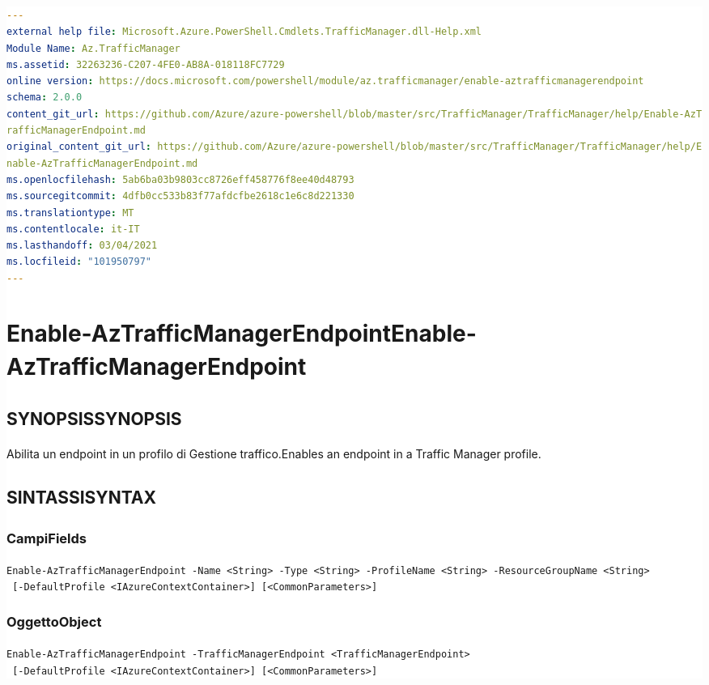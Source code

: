 ```yaml
---
external help file: Microsoft.Azure.PowerShell.Cmdlets.TrafficManager.dll-Help.xml
Module Name: Az.TrafficManager
ms.assetid: 32263236-C207-4FE0-AB8A-018118FC7729
online version: https://docs.microsoft.com/powershell/module/az.trafficmanager/enable-aztrafficmanagerendpoint
schema: 2.0.0
content_git_url: https://github.com/Azure/azure-powershell/blob/master/src/TrafficManager/TrafficManager/help/Enable-AzTrafficManagerEndpoint.md
original_content_git_url: https://github.com/Azure/azure-powershell/blob/master/src/TrafficManager/TrafficManager/help/Enable-AzTrafficManagerEndpoint.md
ms.openlocfilehash: 5ab6ba03b9803cc8726eff458776f8ee40d48793
ms.sourcegitcommit: 4dfb0cc533b83f77afdcfbe2618c1e6c8d221330
ms.translationtype: MT
ms.contentlocale: it-IT
ms.lasthandoff: 03/04/2021
ms.locfileid: "101950797"
---
```

# <span data-ttu-id="6f7dc-101">Enable-AzTrafficManagerEndpoint</span><span class="sxs-lookup"><span data-stu-id="6f7dc-101">Enable-AzTrafficManagerEndpoint</span></span>

## <span data-ttu-id="6f7dc-102">SYNOPSIS</span><span class="sxs-lookup"><span data-stu-id="6f7dc-102">SYNOPSIS</span></span>
<span data-ttu-id="6f7dc-103">Abilita un endpoint in un profilo di Gestione traffico.</span><span class="sxs-lookup"><span data-stu-id="6f7dc-103">Enables an endpoint in a Traffic Manager profile.</span></span>

## <span data-ttu-id="6f7dc-104">SINTASSI</span><span class="sxs-lookup"><span data-stu-id="6f7dc-104">SYNTAX</span></span>

### <span data-ttu-id="6f7dc-105">Campi</span><span class="sxs-lookup"><span data-stu-id="6f7dc-105">Fields</span></span>
```
Enable-AzTrafficManagerEndpoint -Name <String> -Type <String> -ProfileName <String> -ResourceGroupName <String>
 [-DefaultProfile <IAzureContextContainer>] [<CommonParameters>]
```

### <span data-ttu-id="6f7dc-106">Oggetto</span><span class="sxs-lookup"><span data-stu-id="6f7dc-106">Object</span></span>
```
Enable-AzTrafficManagerEndpoint -TrafficManagerEndpoint <TrafficManagerEndpoint>
 [-DefaultProfile <IAzureContextContainer>] [<CommonParameters>]
```
